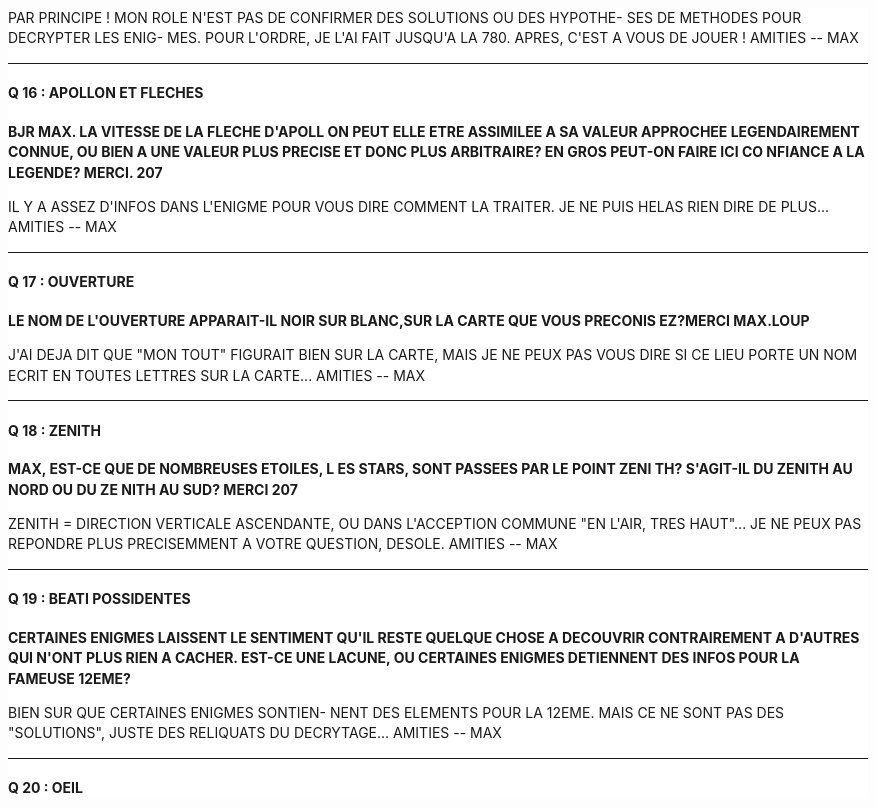 PAR PRINCIPE ! MON ROLE N'EST PAS DE  CONFIRMER DES
SOLUTIONS OU DES HYPOTHE- SES DE METHODES POUR DECRYPTER LES ENIG- MES.
POUR L'ORDRE, JE L'AI FAIT JUSQU'A LA 780. APRES, C'EST A VOUS DE JOUER !
 AMITIES -- MAX

---

#### Q 16 : APOLLON ET FLECHES

**BJR MAX. LA VITESSE DE LA FLECHE D'APOLL ON PEUT ELLE
ETRE ASSIMILEE A SA VALEUR  APPROCHEE LEGENDAIREMENT CONNUE, OU BIEN  A
UNE VALEUR PLUS PRECISE ET DONC PLUS  ARBITRAIRE? EN GROS PEUT-ON FAIRE
ICI CO NFIANCE A LA LEGENDE?
MERCI. 207**

IL Y A ASSEZ D'INFOS DANS L'ENIGME POUR VOUS DIRE COMMENT LA TRAITER. JE NE PUIS HELAS RIEN DIRE DE PLUS... AMITIES -- MAX

---

#### Q 17 : OUVERTURE

**LE NOM DE L'OUVERTURE APPARAIT-IL NOIR   SUR BLANC,SUR LA CARTE QUE VOUS PRECONIS EZ?MERCI MAX.LOUP**

J'AI DEJA DIT QUE "MON TOUT" FIGURAIT BIEN SUR LA
CARTE, MAIS JE NE PEUX PAS VOUS DIRE SI CE LIEU PORTE UN NOM ECRIT EN
TOUTES LETTRES SUR LA CARTE... AMITIES -- MAX

---

#### Q 18 : ZENITH

**MAX, EST-CE QUE DE NOMBREUSES ETOILES, L ES STARS,
SONT PASSEES PAR LE POINT ZENI TH? S'AGIT-IL DU ZENITH AU NORD OU DU ZE
NITH AU SUD? MERCI            207**

ZENITH = DIRECTION VERTICALE ASCENDANTE, OU DANS
L'ACCEPTION COMMUNE "EN L'AIR, TRES HAUT"... JE NE PEUX PAS REPONDRE
PLUS PRECISEMMENT A VOTRE QUESTION, DESOLE. AMITIES -- MAX

---

#### Q 19 : BEATI POSSIDENTES

**CERTAINES ENIGMES LAISSENT LE SENTIMENT  QU'IL RESTE
QUELQUE CHOSE A DECOUVRIR    CONTRAIREMENT A D'AUTRES QUI N'ONT PLUS
RIEN A CACHER. EST-CE UNE LACUNE, OU     CERTAINES ENIGMES DETIENNENT
DES INFOS   POUR LA FAMEUSE 12EME?**

BIEN SUR QUE CERTAINES ENIGMES SONTIEN- NENT DES
ELEMENTS POUR LA 12EME. MAIS CE NE SONT PAS DES "SOLUTIONS", JUSTE DES
RELIQUATS DU DECRYTAGE... AMITIES -- MAX

---

#### Q 20 : OEIL
